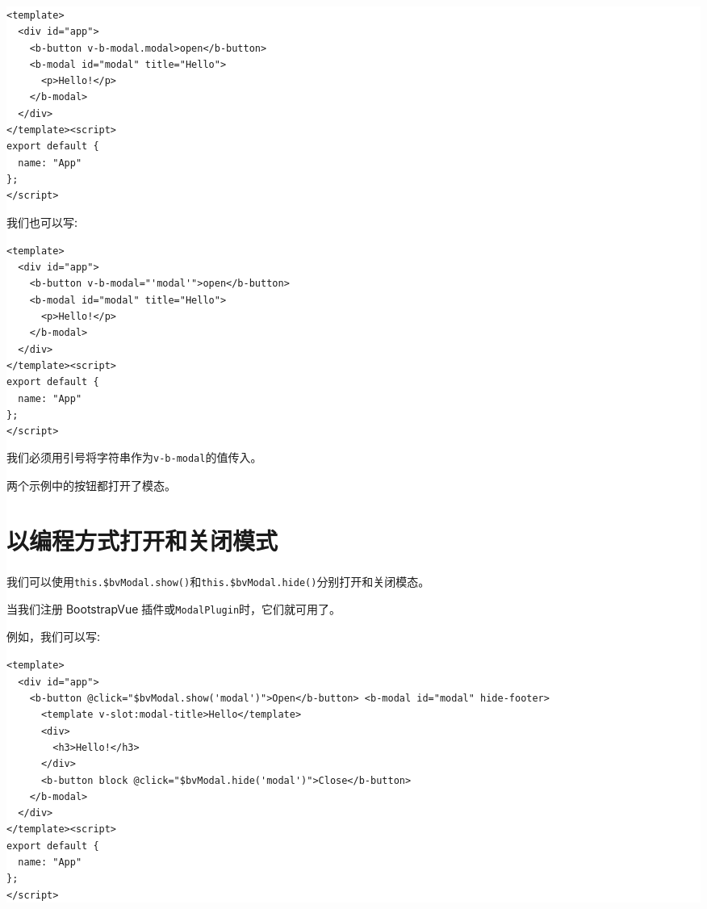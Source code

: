 ```
<template>
  <div id="app">
    <b-button v-b-modal.modal>open</b-button>
    <b-modal id="modal" title="Hello">
      <p>Hello!</p>
    </b-modal>
  </div>
</template><script>
export default {
  name: "App"
};
</script>
```

我们也可以写:

```
<template>
  <div id="app">
    <b-button v-b-modal="'modal'">open</b-button>
    <b-modal id="modal" title="Hello">
      <p>Hello!</p>
    </b-modal>
  </div>
</template><script>
export default {
  name: "App"
};
</script>
```

我们必须用引号将字符串作为`v-b-modal`的值传入。

两个示例中的按钮都打开了模态。

# 以编程方式打开和关闭模式

我们可以使用`this.$bvModal.show()`和`this.$bvModal.hide()`分别打开和关闭模态。

当我们注册 BootstrapVue 插件或`ModalPlugin`时，它们就可用了。

例如，我们可以写:

```
<template>
  <div id="app">
    <b-button @click="$bvModal.show('modal')">Open</b-button> <b-modal id="modal" hide-footer>
      <template v-slot:modal-title>Hello</template>
      <div>
        <h3>Hello!</h3>
      </div>
      <b-button block @click="$bvModal.hide('modal')">Close</b-button>
    </b-modal>
  </div>
</template><script>
export default {
  name: "App"
};
</script>
```
